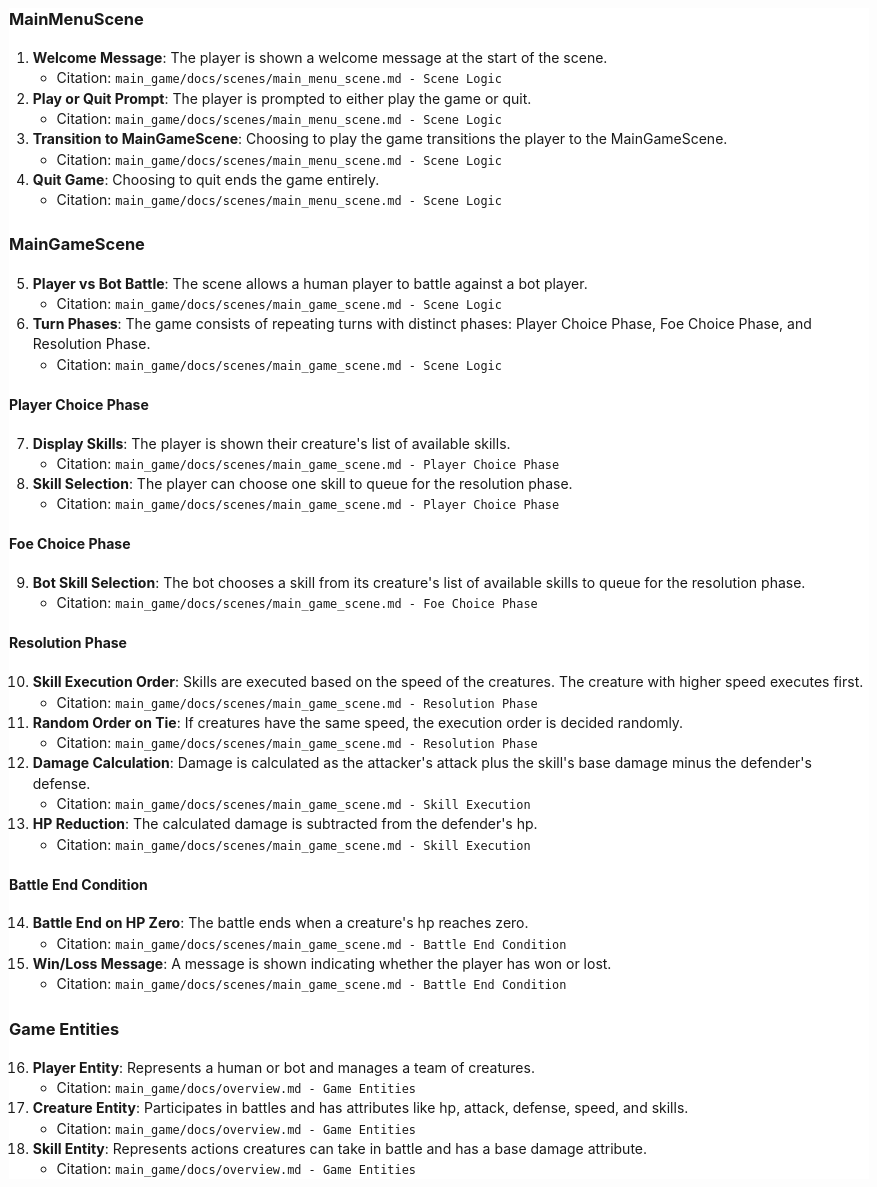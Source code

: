 ### MainMenuScene
1. **Welcome Message**: The player is shown a welcome message at the start of the scene.  
   - Citation: `main_game/docs/scenes/main_menu_scene.md - Scene Logic`
2. **Play or Quit Prompt**: The player is prompted to either play the game or quit.  
   - Citation: `main_game/docs/scenes/main_menu_scene.md - Scene Logic`
3. **Transition to MainGameScene**: Choosing to play the game transitions the player to the MainGameScene.  
   - Citation: `main_game/docs/scenes/main_menu_scene.md - Scene Logic`
4. **Quit Game**: Choosing to quit ends the game entirely.  
   - Citation: `main_game/docs/scenes/main_menu_scene.md - Scene Logic`

### MainGameScene
5. **Player vs Bot Battle**: The scene allows a human player to battle against a bot player.  
   - Citation: `main_game/docs/scenes/main_game_scene.md - Scene Logic`
6. **Turn Phases**: The game consists of repeating turns with distinct phases: Player Choice Phase, Foe Choice Phase, and Resolution Phase.  
   - Citation: `main_game/docs/scenes/main_game_scene.md - Scene Logic`

#### Player Choice Phase
7. **Display Skills**: The player is shown their creature's list of available skills.  
   - Citation: `main_game/docs/scenes/main_game_scene.md - Player Choice Phase`
8. **Skill Selection**: The player can choose one skill to queue for the resolution phase.  
   - Citation: `main_game/docs/scenes/main_game_scene.md - Player Choice Phase`

#### Foe Choice Phase
9. **Bot Skill Selection**: The bot chooses a skill from its creature's list of available skills to queue for the resolution phase.  
   - Citation: `main_game/docs/scenes/main_game_scene.md - Foe Choice Phase`

#### Resolution Phase
10. **Skill Execution Order**: Skills are executed based on the speed of the creatures. The creature with higher speed executes first.  
    - Citation: `main_game/docs/scenes/main_game_scene.md - Resolution Phase`
11. **Random Order on Tie**: If creatures have the same speed, the execution order is decided randomly.  
    - Citation: `main_game/docs/scenes/main_game_scene.md - Resolution Phase`
12. **Damage Calculation**: Damage is calculated as the attacker's attack plus the skill's base damage minus the defender's defense.  
    - Citation: `main_game/docs/scenes/main_game_scene.md - Skill Execution`
13. **HP Reduction**: The calculated damage is subtracted from the defender's hp.  
    - Citation: `main_game/docs/scenes/main_game_scene.md - Skill Execution`

#### Battle End Condition
14. **Battle End on HP Zero**: The battle ends when a creature's hp reaches zero.  
    - Citation: `main_game/docs/scenes/main_game_scene.md - Battle End Condition`
15. **Win/Loss Message**: A message is shown indicating whether the player has won or lost.  
    - Citation: `main_game/docs/scenes/main_game_scene.md - Battle End Condition`

### Game Entities
16. **Player Entity**: Represents a human or bot and manages a team of creatures.  
    - Citation: `main_game/docs/overview.md - Game Entities`
17. **Creature Entity**: Participates in battles and has attributes like hp, attack, defense, speed, and skills.  
    - Citation: `main_game/docs/overview.md - Game Entities`
18. **Skill Entity**: Represents actions creatures can take in battle and has a base damage attribute.  
    - Citation: `main_game/docs/overview.md - Game Entities`
